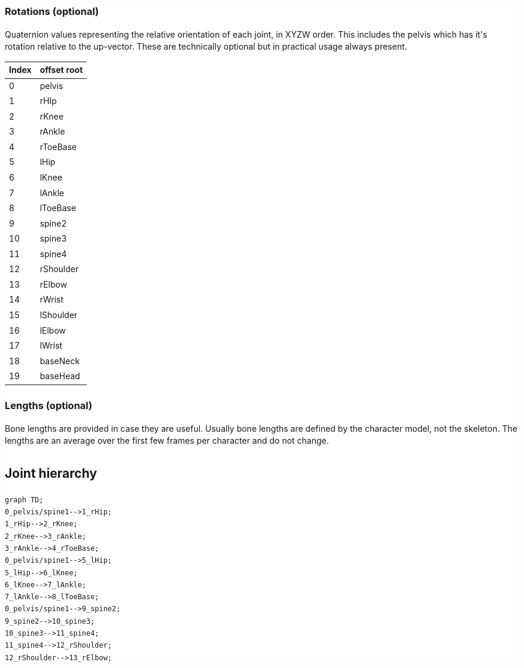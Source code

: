 ### Rotations (optional)
Quaternion values representing the relative orientation of each joint, in XYZW order.
This includes the pelvis which has it's rotation relative to the up-vector.
These are technically optional but in practical usage always present.
 
| Index | offset root |
| --    | -- |
|   0   | pelvis |
|   1   | rHIp |
|   2   | rKnee |
|   3   | rAnkle
|   4   | rToeBase |
|   5   | lHip |
|   6   | lKnee |
|   7   | lAnkle |
|   8   | lToeBase |
|   9   | spine2 |
|   10  | spine3 |
|   11  | spine4 |
|   12  | rShoulder |
|   13  | rElbow |
|   14  | rWrist |
|   15  | lShoulder |
|   16  | lElbow |
|   17  | lWrist |
|   18  | baseNeck |
|   19  | baseHead |

### Lengths (optional)
Bone lengths are provided in case they are useful.
Usually bone lengths are defined by the character model, not the skeleton.
The lengths are an average over the first few frames per character and do not change.

## Joint hierarchy
```mermaid
graph TD;
0_pelvis/spine1-->1_rHip;
1_rHip-->2_rKnee;
2_rKnee-->3_rAnkle;
3_rAnkle-->4_rToeBase;
0_pelvis/spine1-->5_lHip;
5_lHip-->6_lKnee;
6_lKnee-->7_lAnkle;
7_lAnkle-->8_lToeBase;
0_pelvis/spine1-->9_spine2;
9_spine2-->10_spine3;
10_spine3-->11_spine4;
11_spine4-->12_rShoulder;
12_rShoulder-->13_rElbow;
```
